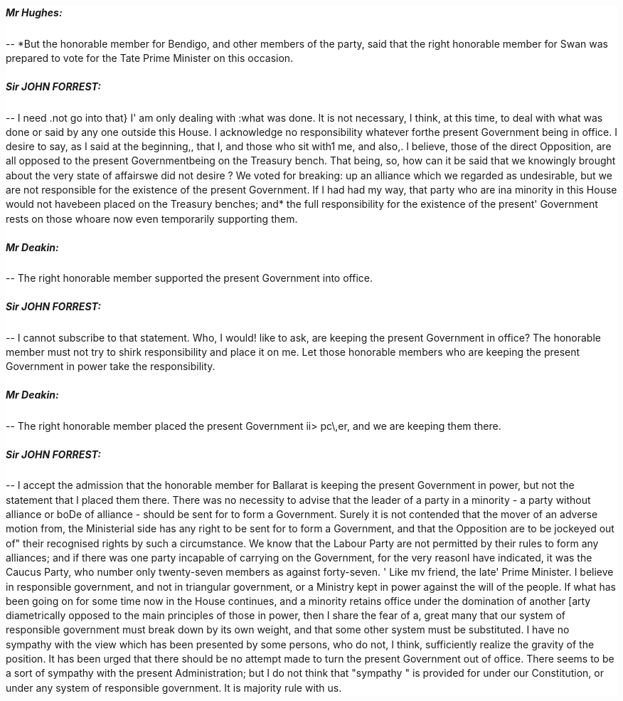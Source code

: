 ##### Mr Hughes:

--  *But the honorable member for Bendigo, and other members of the party, said that the right honorable member for Swan was prepared to vote for the Tate Prime Minister on this occasion. 

##### Sir JOHN FORREST:

-- I need .not go into that} I' am only dealing with :what was done. It is not necessary, I think, at this time, to deal with what was done or said by any one outside this House. I acknowledge no responsibility whatever forthe present Government being in office. I desire to say, as I said at the beginning,, that I, and those who sit with1 me, and also,. I believe, those of the direct Opposition, are all opposed to the present Governmentbeing on the Treasury bench. That being, so, how can it be said that we knowingly brought about the very state of affairswe did not desire ? We voted for breaking: up an alliance which we regarded as undesirable, but we are not responsible for the existence of the present Government. If I had had my way, that party who are ina minority in this House would not havebeen placed on the Treasury benches; and* the full responsibility for the existence of the present' Government rests on those whoare now even temporarily supporting them. 

##### Mr Deakin:

--  The right honorable member supported the present Government into office. 

##### Sir JOHN FORREST:

-- I cannot subscribe to that statement. Who, I would! like to ask, are keeping the present Government in office? The honorable member must not try to shirk responsibility and place it on me. Let those honorable members who are keeping the present Government in power take the responsibility. 

##### Mr Deakin:

--  The right honorable member placed the present Government ii&gt; pc\\,er, and we are keeping them there. 

##### Sir JOHN FORREST:

-- I accept the admission that the honorable member for Ballarat is keeping the present Government in power, but not the statement that I placed them there. There was no necessity to advise that the leader of a party in a minority - a party without alliance or boDe of alliance - should be sent for to form a Government. Surely it is not contended that the mover of an adverse motion from, the Ministerial side has any right to be sent for to form a Government, and that the Opposition are to be jockeyed out of" their recognised rights by such a circumstance. We know that the Labour Party are not permitted by their rules to form any alliances; and if there was one party incapable of carrying on the Government, for the very reasonI have indicated, it was the Caucus Party, who number only twenty-seven members as against forty-seven. ' Like mv friend, the late' Prime  Minister.  I believe in responsible  government, and not in triangular government, or a Ministry kept in power against the will of the people. If what has been going on for some time now in the House continues, and a minority retains office under the domination of another [arty diametrically opposed to the main principles of those in power, then I share  the  fear of a, great many that our system of responsible government must break down by its own weight, and that some other system must be substituted. I have no sympathy with the view which has been presented by some persons, who do not, I think, sufficiently realize the gravity of the position. It has been urged that there should be no attempt made to turn the present Government out of office. There seems to be a sort of sympathy with the present Administration; but I do not think that "sympathy " is provided for under our Constitution, or under any system of responsible government. It is majority rule with us. 
